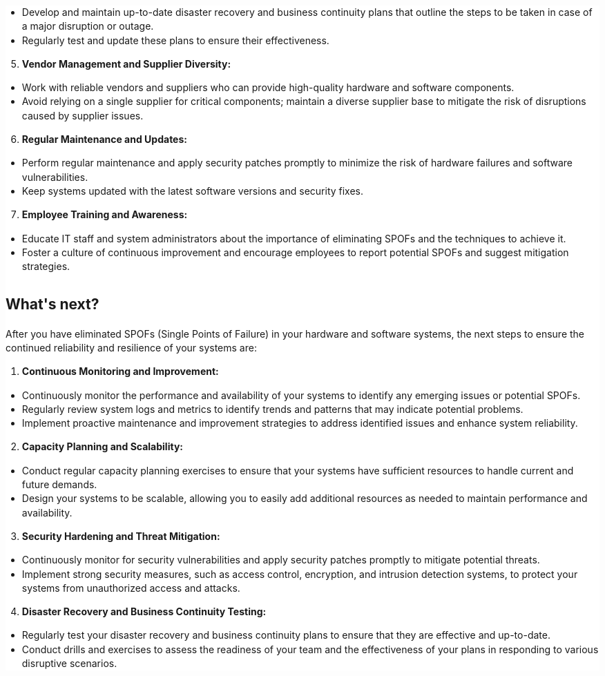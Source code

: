 - Develop and maintain up-to-date disaster recovery and business continuity plans that outline the steps to be taken in case of a major disruption or outage.
- Regularly test and update these plans to ensure their effectiveness.

5. **Vendor Management and Supplier Diversity:**

- Work with reliable vendors and suppliers who can provide high-quality hardware and software components.
- Avoid relying on a single supplier for critical components; maintain a diverse supplier base to mitigate the risk of disruptions caused by supplier issues.

6. **Regular Maintenance and Updates:**

- Perform regular maintenance and apply security patches promptly to minimize the risk of hardware failures and software vulnerabilities.
- Keep systems updated with the latest software versions and security fixes.

7. **Employee Training and Awareness:**

- Educate IT staff and system administrators about the importance of eliminating SPOFs and the techniques to achieve it.
- Foster a culture of continuous improvement and encourage employees to report potential SPOFs and suggest mitigation strategies.

## What's next?

After you have eliminated SPOFs (Single Points of Failure) in your hardware and software systems, the next steps to ensure the continued reliability and resilience of your systems are:

1. **Continuous Monitoring and Improvement:**

- Continuously monitor the performance and availability of your systems to identify any emerging issues or potential SPOFs.
- Regularly review system logs and metrics to identify trends and patterns that may indicate potential problems.
- Implement proactive maintenance and improvement strategies to address identified issues and enhance system reliability.

2. **Capacity Planning and Scalability:**

- Conduct regular capacity planning exercises to ensure that your systems have sufficient resources to handle current and future demands.
- Design your systems to be scalable, allowing you to easily add additional resources as needed to maintain performance and availability.

3. **Security Hardening and Threat Mitigation:**

- Continuously monitor for security vulnerabilities and apply security patches promptly to mitigate potential threats.
- Implement strong security measures, such as access control, encryption, and intrusion detection systems, to protect your systems from unauthorized access and attacks.

4. **Disaster Recovery and Business Continuity Testing:**

- Regularly test your disaster recovery and business continuity plans to ensure that they are effective and up-to-date.
- Conduct drills and exercises to assess the readiness of your team and the effectiveness of your plans in responding to various disruptive scenarios.
